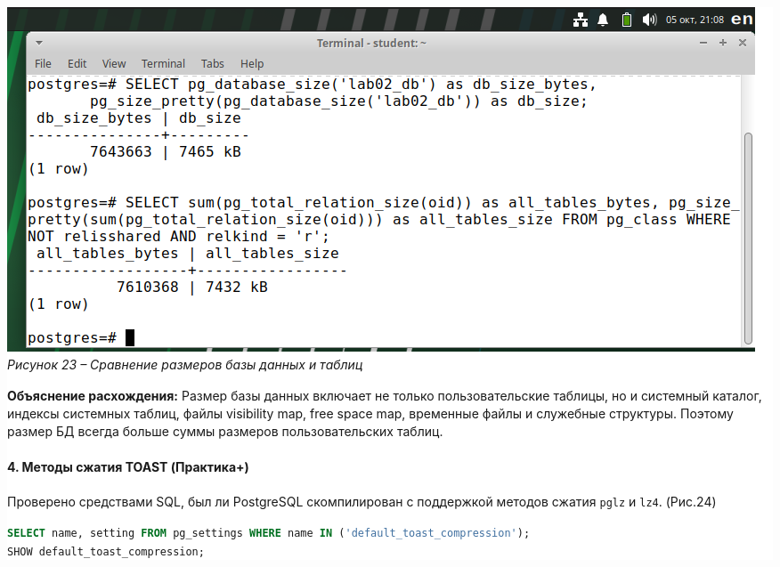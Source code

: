 ![Анализ размера БД](./images/lab2-23.png)  
*Рисунок 23 – Сравнение размеров базы данных и таблиц*

**Объяснение расхождения:** Размер базы данных включает не только пользовательские таблицы, но и системный каталог, индексы системных таблиц, файлы visibility map, free space map, временные файлы и служебные структуры. Поэтому размер БД всегда больше суммы размеров пользовательских таблиц.

#### 4. Методы сжатия TOAST (Практика+)
Проверено средствами SQL, был ли PostgreSQL скомпилирован с поддержкой методов сжатия `pglz` и `lz4`. (Рис.24)

```sql
SELECT name, setting FROM pg_settings WHERE name IN ('default_toast_compression');
SHOW default_toast_compression;
```
